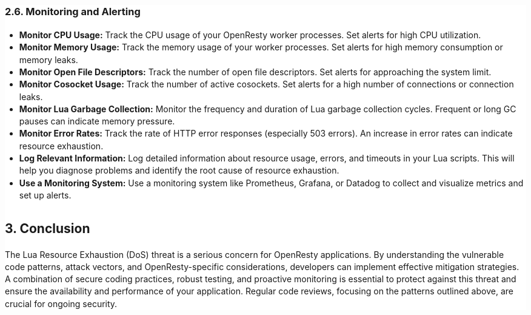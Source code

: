 ### 2.6. Monitoring and Alerting

*   **Monitor CPU Usage:**  Track the CPU usage of your OpenResty worker processes.  Set alerts for high CPU utilization.
*   **Monitor Memory Usage:**  Track the memory usage of your worker processes.  Set alerts for high memory consumption or memory leaks.
*   **Monitor Open File Descriptors:**  Track the number of open file descriptors.  Set alerts for approaching the system limit.
*   **Monitor Cosocket Usage:**  Track the number of active cosockets.  Set alerts for a high number of connections or connection leaks.
*   **Monitor Lua Garbage Collection:**  Monitor the frequency and duration of Lua garbage collection cycles.  Frequent or long GC pauses can indicate memory pressure.
*   **Monitor Error Rates:**  Track the rate of HTTP error responses (especially 503 errors).  An increase in error rates can indicate resource exhaustion.
*   **Log Relevant Information:**  Log detailed information about resource usage, errors, and timeouts in your Lua scripts.  This will help you diagnose problems and identify the root cause of resource exhaustion.
*   **Use a Monitoring System:**  Use a monitoring system like Prometheus, Grafana, or Datadog to collect and visualize metrics and set up alerts.

## 3. Conclusion

The Lua Resource Exhaustion (DoS) threat is a serious concern for OpenResty applications. By understanding the vulnerable code patterns, attack vectors, and OpenResty-specific considerations, developers can implement effective mitigation strategies.  A combination of secure coding practices, robust testing, and proactive monitoring is essential to protect against this threat and ensure the availability and performance of your application.  Regular code reviews, focusing on the patterns outlined above, are crucial for ongoing security.